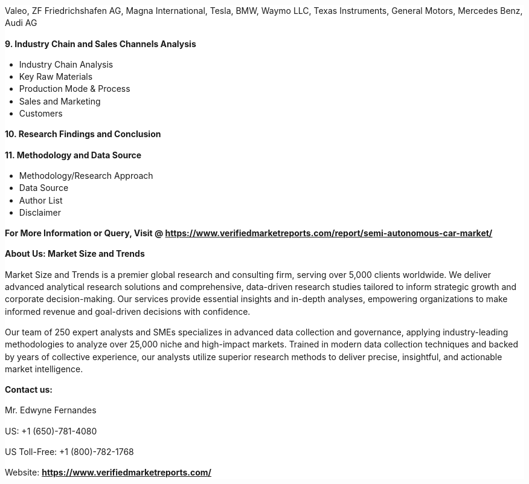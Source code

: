 Valeo, ZF Friedrichshafen AG, Magna International, Tesla, BMW, Waymo LLC, Texas Instruments, General Motors, Mercedes Benz, Audi AG</strong></p><p><strong>9. Industry Chain and Sales Channels Analysis</strong></p><ul><li>Industry Chain Analysis</li><li>Key Raw Materials</li><li>Production Mode &amp; Process</li><li>Sales and Marketing</li><li>Customers</li></ul><p><strong>10. Research Findings and Conclusion</strong></p><p><strong>11. Methodology and Data Source</strong></p><ul><li>Methodology/Research Approach</li><li>Data Source</li><li>Author List</li><li>Disclaimer</li></ul></p><p><strong>For More Information or Query, Visit @ <a href="https://www.verifiedmarketreports.com/report/semi-autonomous-car-market/">https://www.verifiedmarketreports.com/report/semi-autonomous-car-market/</a></strong></p><p><strong>About Us: Market Size and Trends</strong></p><p>Market Size and Trends is a premier global research and consulting firm, serving over 5,000 clients worldwide. We deliver advanced analytical research solutions and comprehensive, data-driven research studies tailored to inform strategic growth and corporate decision-making. Our services provide essential insights and in-depth analyses, empowering organizations to make informed revenue and goal-driven decisions with confidence.</p><p>Our team of 250 expert analysts and SMEs specializes in advanced data collection and governance, applying industry-leading methodologies to analyze over 25,000 niche and high-impact markets. Trained in modern data collection techniques and backed by years of collective experience, our analysts utilize superior research methods to deliver precise, insightful, and actionable market intelligence.</p><p><strong>Contact us:</strong></p><p>Mr. Edwyne Fernandes</p><p>US: +1 (650)-781-4080</p><p>US Toll-Free: +1 (800)-782-1768</p><p>Website: <strong><a href="https://www.verifiedmarketreports.com/">https://www.verifiedmarketreports.com/</a></strong></p>
